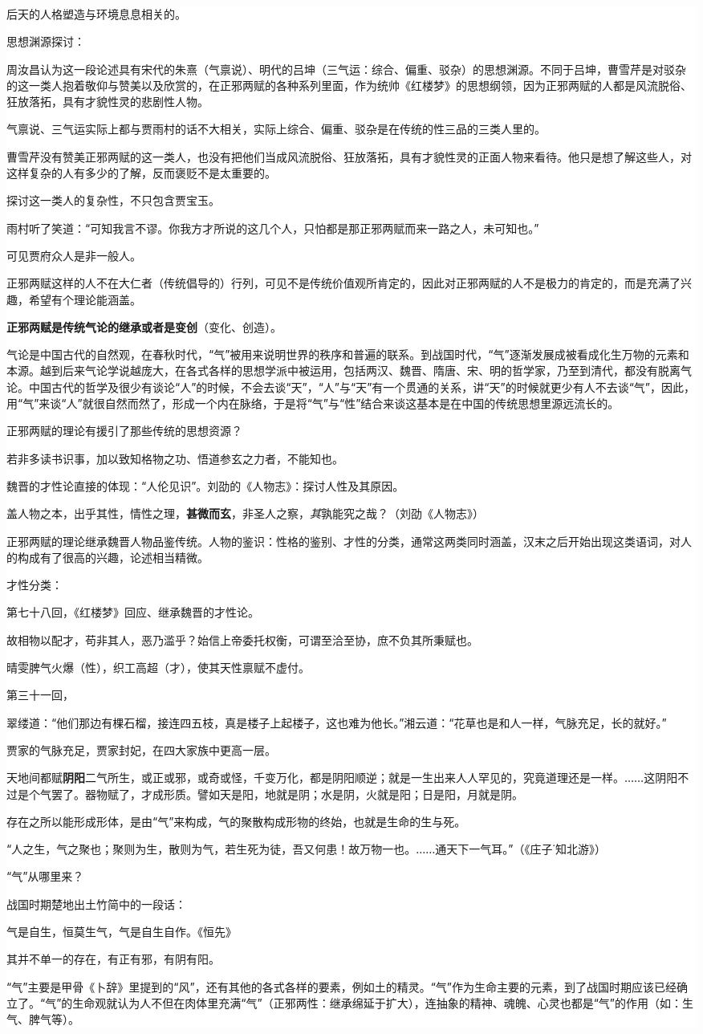 后天的人格塑造与环境息息相关的。

思想渊源探讨：

周汝昌认为这一段论述具有宋代的朱熹（气禀说）、明代的吕坤（三气运：综合、偏重、驳杂）的思想渊源。不同于吕坤，曹雪芹是对驳杂的这一类人抱着敬仰与赞美以及欣赏的，在正邪两赋的各种系列里面，作为统帅《红楼梦》的思想纲领，因为正邪两赋的人都是风流脱俗、狂放落拓，具有才貌性灵的悲剧性人物。

气禀说、三气运实际上都与贾雨村的话不大相关，实际上综合、偏重、驳杂是在传统的性三品的三类人里的。

曹雪芹没有赞美正邪两赋的这一类人，也没有把他们当成风流脱俗、狂放落拓，具有才貌性灵的正面人物来看待。他只是想了解这些人，对这样复杂的人有多少的了解，反而褒贬不是太重要的。

探讨这一类人的复杂性，不只包含贾宝玉。

雨村听了笑道：“可知我言不谬。你我方才所说的这几个人，只怕都是那正邪两赋而来一路之人，未可知也。”

可见贾府众人是非一般人。

正邪两赋这样的人不在大仁者（传统倡导的）行列，可见不是传统价值观所肯定的，因此对正邪两赋的人不是极力的肯定的，而是充满了兴趣，希望有个理论能涵盖。

**正邪两赋是传统气论的继承或者是变创**（变化、创造）。

气论是中国古代的自然观，在春秋时代，“气”被用来说明世界的秩序和普遍的联系。到战国时代，“气”逐渐发展成被看成化生万物的元素和本源。越到后来气论学说越庞大，在各式各样的思想学派中被运用，包括两汉、魏晋、隋唐、宋、明的哲学家，乃至到清代，都没有脱离气论。中国古代的哲学及很少有谈论“人”的时候，不会去谈“天”，“人”与“天”有一个贯通的关系，讲“天”的时候就更少有人不去谈“气”，因此，用“气”来谈“人”就很自然而然了，形成一个内在脉络，于是将“气”与“性”结合来谈这基本是在中国的传统思想里源远流长的。

正邪两赋的理论有援引了那些传统的思想资源？

若非多读书识事，加以致知格物之功、悟道参玄之力者，不能知也。

魏晋的才性论直接的体现：“人伦见识”。刘劭的《人物志》：探讨人性及其原因。

盖人物之本，出乎其性，情性之理，**甚微而玄**，非圣人之察，*其*孰能究之哉？（刘劭《人物志》）

正邪两赋的理论继承魏晋人物品鉴传统。人物的鉴识：性格的鉴别、才性的分类，通常这两类同时涵盖，汉末之后开始出现这类语词，对人的构成有了很高的兴趣，论述相当精微。

才性分类：

第七十八回，《红楼梦》回应、继承魏晋的才性论。

故相物以配才，苟非其人，恶乃滥乎？始信上帝委托权衡，可谓至洽至协，庶不负其所秉赋也。

晴雯脾气火爆（性），织工高超（才），使其天性禀赋不虚付。

第三十一回，

翠缕道：“他们那边有棵石榴，接连四五枝，真是楼子上起楼子，这也难为他长。”湘云道：“花草也是和人一样，气脉充足，长的就好。”

贾家的气脉充足，贾家封妃，在四大家族中更高一层。

天地间都赋**阴阳**二气所生，或正或邪，或奇或怪，千变万化，都是阴阳顺逆；就是一生出来人人罕见的，究竟道理还是一样。……这阴阳不过是个气罢了。器物赋了，才成形质。譬如天是阳，地就是阴；水是阴，火就是阳；日是阳，月就是阴。

存在之所以能形成形体，是由“气”来构成，气的聚散构成形物的终始，也就是生命的生与死。

“人之生，气之聚也；聚则为生，散则为气，若生死为徒，吾又何患！故万物一也。……通天下一气耳。”（《庄子˙知北游》）

“气”从哪里来？

战国时期楚地出土竹简中的一段话：

气是自生，恒莫生气，气是自生自作。《恒先》

其并不单一的存在，有正有邪，有阴有阳。

“气”主要是甲骨《卜辞》里提到的“风”，还有其他的各式各样的要素，例如土的精灵。“气”作为生命主要的元素，到了战国时期应该已经确立了。“气”的生命观就认为人不但在肉体里充满“气”（正邪两性：继承绵延于扩大），连抽象的精神、魂魄、心灵也都是“气”的作用（如：生气、脾气等）。
